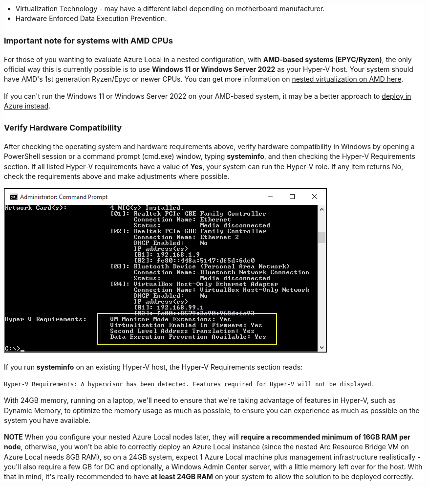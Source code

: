 - Virtualization Technology - may have a different label depending on motherboard manufacturer.
- Hardware Enforced Data Execution Prevention.

### Important note for systems with AMD CPUs 

For those of you wanting to evaluate Azure Local in a nested configuration, with **AMD-based systems (EPYC/Ryzen)**, the only official way this is currently possible is to use **Windows 11 or Windows Server 2022** as your Hyper-V host. Your system should have AMD's 1st generation Ryzen/Epyc or newer CPUs. You can get more information on [nested virtualization on AMD here](https://learn.microsoft.com/en-us/virtualization/hyper-v-on-windows/user-guide/enable-nested-virtualization#amd-epyc--ryzen-processor-or-later "Nested virtualization on AMD-based systems").

If you can't run the Windows 11 or Windows Server 2022 on your AMD-based system, it may be a better approach to [deploy in Azure instead](#option-3---lab-deployment-in-azure "Deployment in Azure").

### Verify Hardware Compatibility 

After checking the operating system and hardware requirements above, verify hardware compatibility in Windows by opening a PowerShell session or a command prompt (cmd.exe) window, typing **systeminfo**, and then checking the Hyper-V Requirements section. If all listed Hyper-V requirements have a value of **Yes**, your system can run the Hyper-V role. If any item returns No, check the requirements above and make adjustments where possible.

![Hyper-V requirements](/modules/module_0/media/systeminfo_upd.png "Hyper-V requirements")

If you run **systeminfo** on an existing Hyper-V host, the Hyper-V Requirements section reads:

```text
Hyper-V Requirements: A hypervisor has been detected. Features required for Hyper-V will not be displayed.
```

With 24GB memory, running on a laptop, we'll need to ensure that we're taking advantage of features in Hyper-V, such as Dynamic Memory, to optimize the memory usage as much as possible, to ensure you can experience as much as possible on the system you have available.

**NOTE** When you configure your nested Azure Local nodes later, they will **require a recommended minimum of 16GB RAM per node**, otherwise, you won't be able to correctly deploy an Azure Local instance (since the nested Arc Resource Bridge VM on Azure Local needs 8GB RAM), so on a 24GB system, expect 1 Azure Local machine plus management infrastructure realistically - you'll also require a few GB for DC and optionally, a Windows Admin Center server, with a little memory left over for the host. With that in mind, it's really recommended to have **at least 24GB RAM** on your system to allow the solution to be deployed correctly.
